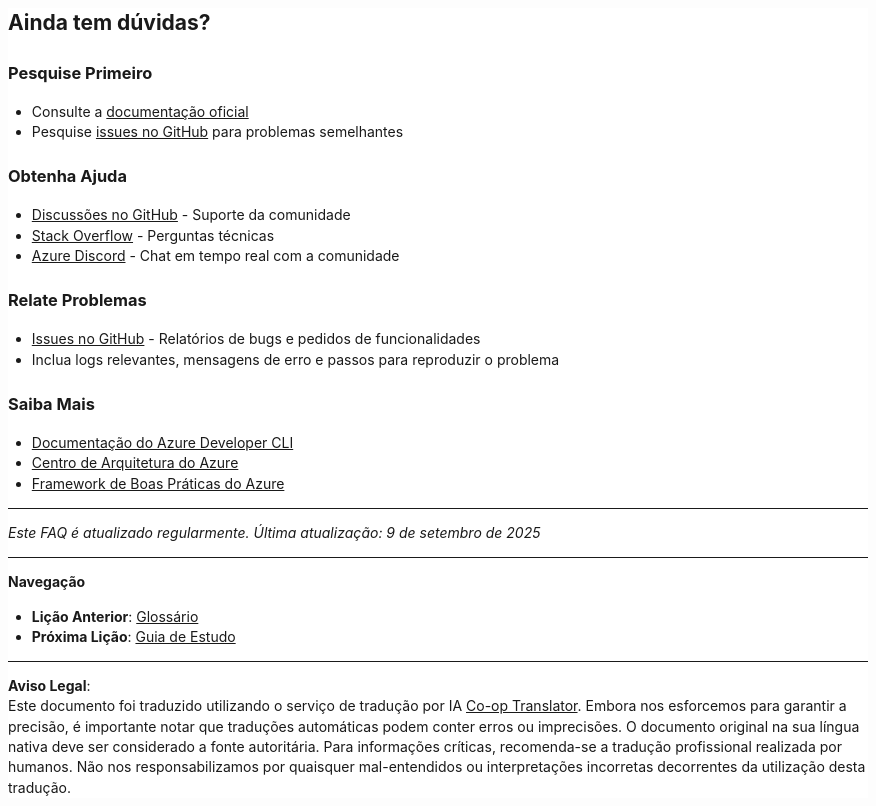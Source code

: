 
## Ainda tem dúvidas?  

### **Pesquise Primeiro**  
- Consulte a [documentação oficial](https://learn.microsoft.com/en-us/azure/developer/azure-developer-cli/)  
- Pesquise [issues no GitHub](https://github.com/Azure/azure-dev/issues) para problemas semelhantes  

### **Obtenha Ajuda**  
- [Discussões no GitHub](https://github.com/Azure/azure-dev/discussions) - Suporte da comunidade  
- [Stack Overflow](https://stackoverflow.com/questions/tagged/azure-developer-cli) - Perguntas técnicas  
- [Azure Discord](https://discord.gg/azure) - Chat em tempo real com a comunidade  

### **Relate Problemas**  
- [Issues no GitHub](https://github.com/Azure/azure-dev/issues/new) - Relatórios de bugs e pedidos de funcionalidades  
- Inclua logs relevantes, mensagens de erro e passos para reproduzir o problema  

### **Saiba Mais**  
- [Documentação do Azure Developer CLI](https://learn.microsoft.com/en-us/azure/developer/azure-developer-cli/)  
- [Centro de Arquitetura do Azure](https://learn.microsoft.com/en-us/azure/architecture/)  
- [Framework de Boas Práticas do Azure](https://learn.microsoft.com/en-us/azure/well-architected/)  

---

*Este FAQ é atualizado regularmente. Última atualização: 9 de setembro de 2025*  

---

**Navegação**  
- **Lição Anterior**: [Glossário](glossary.md)  
- **Próxima Lição**: [Guia de Estudo](study-guide.md)  

---

**Aviso Legal**:  
Este documento foi traduzido utilizando o serviço de tradução por IA [Co-op Translator](https://github.com/Azure/co-op-translator). Embora nos esforcemos para garantir a precisão, é importante notar que traduções automáticas podem conter erros ou imprecisões. O documento original na sua língua nativa deve ser considerado a fonte autoritária. Para informações críticas, recomenda-se a tradução profissional realizada por humanos. Não nos responsabilizamos por quaisquer mal-entendidos ou interpretações incorretas decorrentes da utilização desta tradução.